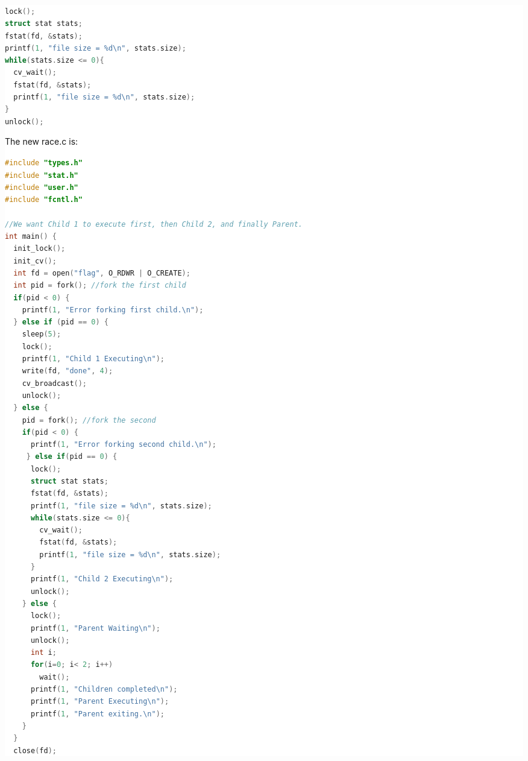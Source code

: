 ```c
lock(); 
struct stat stats; 
fstat(fd, &stats);
printf(1, "file size = %d\n", stats.size);
while(stats.size <= 0){ 
  cv_wait(); 
  fstat(fd, &stats);
  printf(1, "file size = %d\n", stats.size);
}
unlock();
```


The new race.c is:
```c
#include "types.h" 
#include "stat.h" 
#include "user.h" 
#include "fcntl.h"

//We want Child 1 to execute first, then Child 2, and finally Parent.
int main() {
  init_lock();
  init_cv();
  int fd = open("flag", O_RDWR | O_CREATE); 
  int pid = fork(); //fork the first child
  if(pid < 0) {
    printf(1, "Error forking first child.\n");
  } else if (pid == 0) { 
    sleep(5);
    lock();
    printf(1, "Child 1 Executing\n"); 
    write(fd, "done", 4); 
    cv_broadcast(); 
    unlock();
  } else {
    pid = fork(); //fork the second
    if(pid < 0) {
      printf(1, "Error forking second child.\n");
     } else if(pid == 0) { 
      lock(); 
      struct stat stats; 
      fstat(fd, &stats);
      printf(1, "file size = %d\n", stats.size);
      while(stats.size <= 0){ 
        cv_wait(); 
        fstat(fd, &stats);
        printf(1, "file size = %d\n", stats.size);
      }
      printf(1, "Child 2 Executing\n");
      unlock();
    } else {
      lock(); 
      printf(1, "Parent Waiting\n");
      unlock();
      int i;
      for(i=0; i< 2; i++) 
        wait();
      printf(1, "Children completed\n"); 
      printf(1, "Parent Executing\n"); 
      printf(1, "Parent exiting.\n");
    }
  }
  close(fd);
```